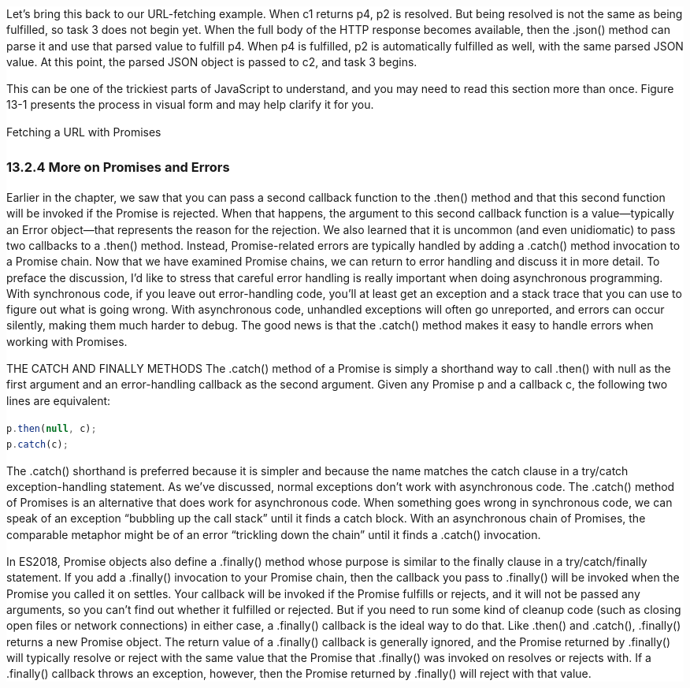 Let’s bring this back to our URL-fetching example. When c1 returns p4, p2 is resolved. But being resolved is not the same as being fulfilled, so task 3 does not begin yet. When the full body of the HTTP response becomes available, then the .json() method can parse it and use that parsed value to fulfill p4. When p4 is fulfilled, p2 is automatically fulfilled as well, with the same parsed JSON value. At this point, the parsed JSON object is passed to c2, and task 3 begins.

This can be one of the trickiest parts of JavaScript to understand, and you may need to read this section more than once. Figure 13-1 presents the process in visual form and may help clarify it for you.

<Figures figure="13-1">Fetching a URL with Promises</Figures>

### 13.2.4 More on Promises and Errors
Earlier in the chapter, we saw that you can pass a second callback function to the .then() method and that this second function will be invoked if the Promise is rejected. When that happens, the argument to this second callback function is a value—typically an Error object—that represents the reason for the rejection. We also learned that it is uncommon (and even unidiomatic) to pass two callbacks to a .then() method. Instead, Promise-related errors are typically handled by adding a .catch() method invocation to a Promise chain. Now that we have examined Promise chains, we can return to error handling and discuss it in more detail. To preface the discussion, I’d like to stress that careful error handling is really important when doing asynchronous programming. With synchronous code, if you leave out error-handling code, you’ll at least get an exception and a stack trace that you can use to figure out what is going wrong. With asynchronous code, unhandled exceptions will often go unreported, and errors can occur silently, making them much harder to debug. The good news is that the .catch() method makes it easy to handle errors when working with Promises.

THE CATCH AND FINALLY METHODS
The .catch() method of a Promise is simply a shorthand way to call .then() with null as the first argument and an error-handling callback as the second argument. Given any Promise p and a callback c, the following two lines are equivalent:
```js
p.then(null, c);
p.catch(c);
```
The .catch() shorthand is preferred because it is simpler and because the name matches the catch clause in a try/catch exception-handling statement. As we’ve discussed, normal exceptions don’t work with asynchronous code. The .catch() method of Promises is an alternative that does work for asynchronous code. When something goes wrong in synchronous code, we can speak of an exception “bubbling up the call stack” until it finds a catch block. With an asynchronous chain of Promises, the comparable metaphor might be of an error “trickling down the chain” until it finds a .catch() invocation.

In ES2018, Promise objects also define a .finally() method whose purpose is similar to the finally clause in a try/catch/finally statement. If you add a .finally() invocation to your Promise chain, then the callback you pass to .finally() will be invoked when the Promise you called it on settles. Your callback will be invoked if the Promise fulfills or rejects, and it will not be passed any arguments, so you can’t find out whether it fulfilled or rejected. But if you need to run some kind of cleanup code (such as closing open files or network connections) in either case, a .finally() callback is the ideal way to do that. Like .then() and .catch(), .finally() returns a new Promise object. The return value of a .finally() callback is generally ignored, and the Promise returned by .finally() will typically resolve or reject with the same value that the Promise that .finally() was invoked on resolves or rejects with. If a .finally() callback throws an exception, however, then the Promise returned by .finally() will reject with that value.
